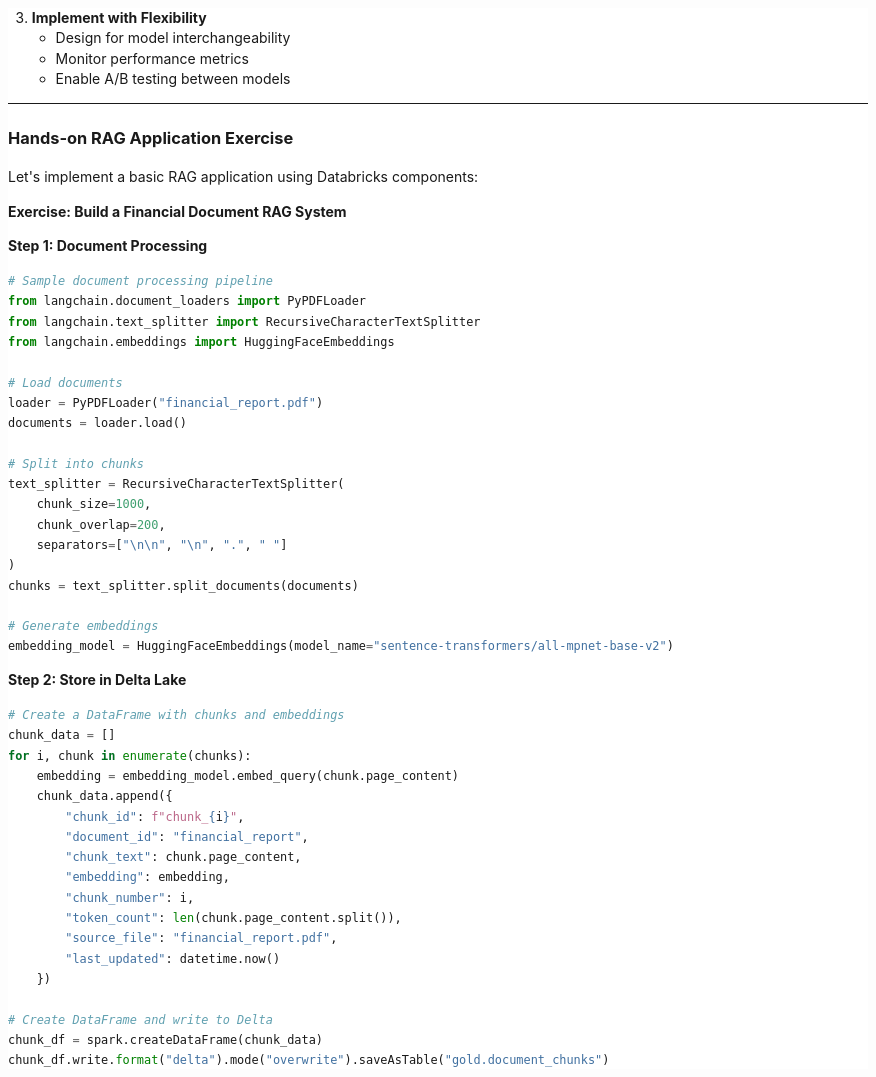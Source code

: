 3. **Implement with Flexibility**
   - Design for model interchangeability
   - Monitor performance metrics
   - Enable A/B testing between models

---

### Hands-on RAG Application Exercise

Let's implement a basic RAG application using Databricks components:

**Exercise: Build a Financial Document RAG System**

**Step 1: Document Processing**

```python
# Sample document processing pipeline
from langchain.document_loaders import PyPDFLoader
from langchain.text_splitter import RecursiveCharacterTextSplitter
from langchain.embeddings import HuggingFaceEmbeddings

# Load documents
loader = PyPDFLoader("financial_report.pdf")
documents = loader.load()

# Split into chunks
text_splitter = RecursiveCharacterTextSplitter(
    chunk_size=1000,
    chunk_overlap=200,
    separators=["\n\n", "\n", ".", " "]
)
chunks = text_splitter.split_documents(documents)

# Generate embeddings
embedding_model = HuggingFaceEmbeddings(model_name="sentence-transformers/all-mpnet-base-v2")
```

**Step 2: Store in Delta Lake**

```python
# Create a DataFrame with chunks and embeddings
chunk_data = []
for i, chunk in enumerate(chunks):
    embedding = embedding_model.embed_query(chunk.page_content)
    chunk_data.append({
        "chunk_id": f"chunk_{i}",
        "document_id": "financial_report",
        "chunk_text": chunk.page_content,
        "embedding": embedding,
        "chunk_number": i,
        "token_count": len(chunk.page_content.split()),
        "source_file": "financial_report.pdf",
        "last_updated": datetime.now()
    })

# Create DataFrame and write to Delta
chunk_df = spark.createDataFrame(chunk_data)
chunk_df.write.format("delta").mode("overwrite").saveAsTable("gold.document_chunks")
```
